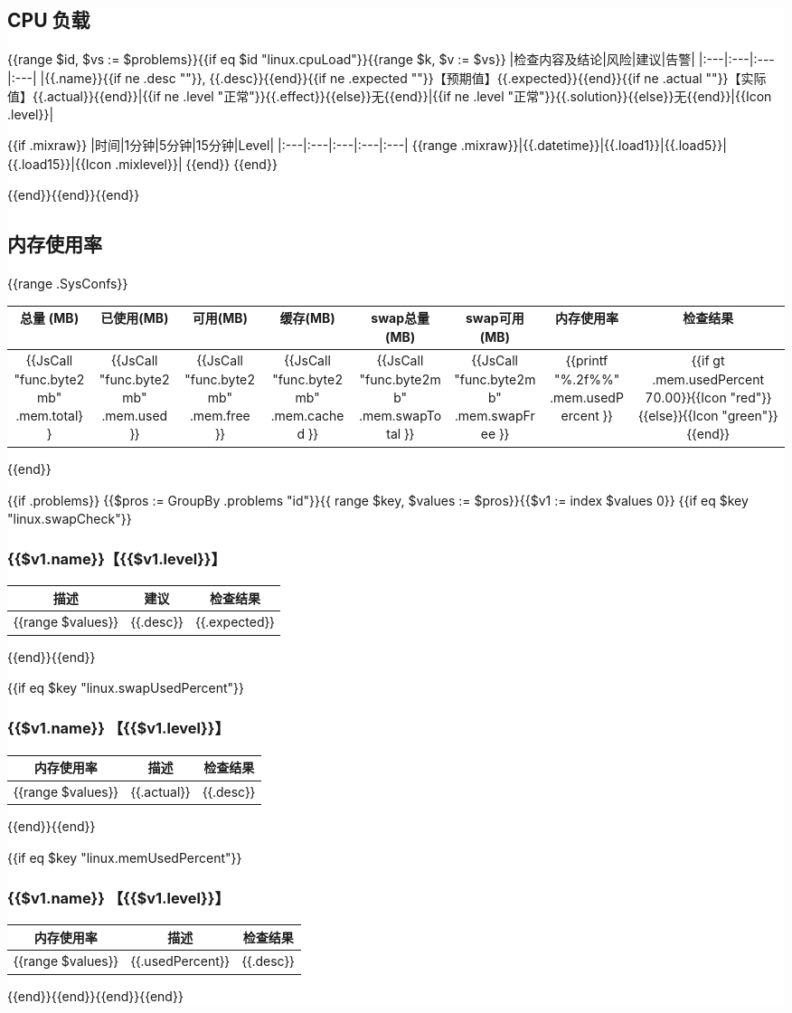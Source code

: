 ## CPU 负载

{{range $id, $vs := $problems}}{{if eq $id "linux.cpuLoad"}}{{range $k, $v := $vs}} 
|检查内容及结论|风险|建议|告警|
|:---|:---|:---|:---|
|{{.name}}{{if ne .desc ""}}, {{.desc}}{{end}}{{if ne .expected ""}}【预期值】{{.expected}}{{end}}{{if ne .actual ""}}【实际值】{{.actual}}{{end}}|{{if ne .level "正常"}}{{.effect}}{{else}}无{{end}}|{{if ne .level "正常"}}{{.solution}}{{else}}无{{end}}|{{Icon .level}}|


{{if .mixraw}}
|时间|1分钟|5分钟|15分钟|Level|
|:---|:---|:---|:---|:---|
{{range .mixraw}}|{{.datetime}}|{{.load1}}|{{.load5}}|{{.load15}}|{{Icon .mixlevel}}|
{{end}}
{{end}}

{{end}}{{end}}{{end}}

## 内存使用率

{{range .SysConfs}}

| 总量 (MB)| 已使用(MB)| 可用(MB) |缓存(MB)| swap总量(MB)| swap可用(MB) | 内存使用率|检查结果|
|:---:|:---:|:---:|:---:|:---:|:---:|:---:|:---:|
| {{JsCall "func.byte2mb" .mem.total}}  |{{JsCall "func.byte2mb" .mem.used }} |{{JsCall "func.byte2mb" .mem.free  }} | {{JsCall "func.byte2mb" .mem.cached }} | {{JsCall "func.byte2mb" .mem.swapTotal }}|  {{JsCall "func.byte2mb" .mem.swapFree }} | {{printf "%.2f%%" .mem.usedPercent }} |{{if gt  .mem.usedPercent 70.00}}{{Icon "red"}}{{else}}{{Icon "green"}} {{end}}|

{{end}}

{{if .problems}}
{{$pros := GroupBy .problems "id"}}{{ range $key, $values := $pros}}{{$v1 := index $values 0}}
{{if eq $key "linux.swapCheck"}}
### {{$v1.name}}【{{$v1.level}}】
|描述|建议|检查结果|
|:---:|:---:|:---:|
{{range $values}}|{{.desc}}|{{.expected}}|{{if eq .level "正常"}}{{Icon "green"}}{{else}}{{Icon "Orange"}}{{end}}|
{{end}}{{end}}

{{if eq $key "linux.swapUsedPercent"}}
### {{$v1.name}} 【{{$v1.level}}】
|内存使用率|描述|检查结果|
|:---:|:---:|:---:|
{{range $values}}|{{.actual}}|{{.desc}}|{{if eq .level "正常"}}{{Icon "green"}}{{else}}{{Icon "red"}}{{end}}|
{{end}}{{end}}

{{if eq $key "linux.memUsedPercent"}}
### {{$v1.name}} 【{{$v1.level}}】
| 内存使用率| 描述| 检查结果|
|:---:|:---:|:---:|
{{range $values}}|{{.usedPercent}}|{{.desc}}|{{if eq .level "正常"}}{{Icon "green"}}{{else}}{{Icon "red"}}{{end}}|
{{end}}{{end}}{{end}}{{end}}
